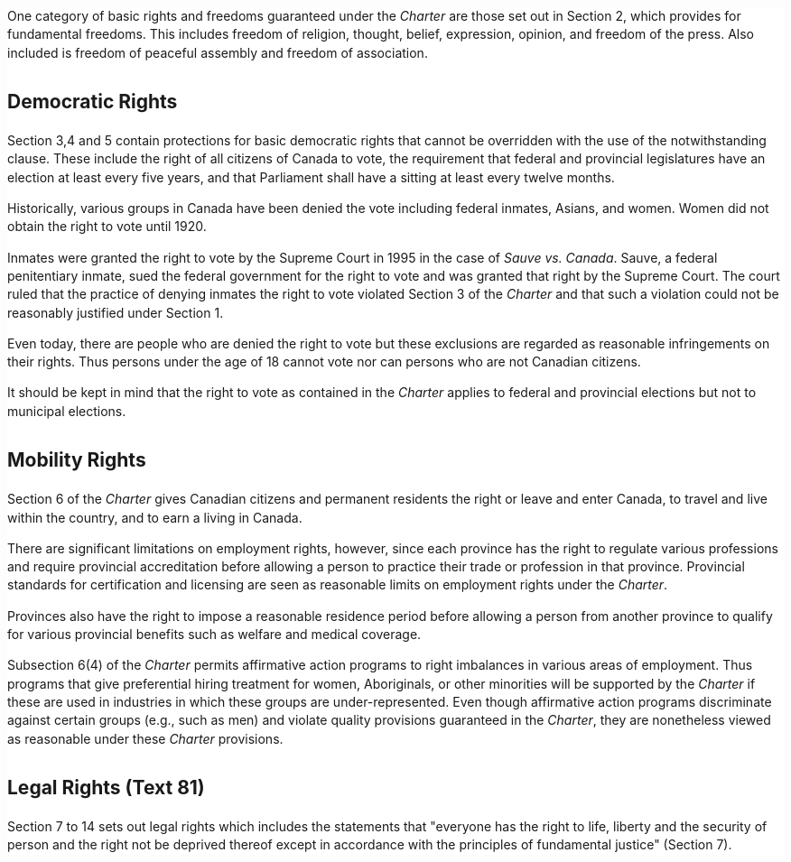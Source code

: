 One category of basic rights and freedoms guaranteed under the *Charter* are those set out in Section 2, which provides for fundamental freedoms. This includes freedom of religion, thought, belief, expression, opinion, and freedom of the press. Also included is freedom of peaceful assembly and freedom of association.

## Democratic Rights

Section 3,4 and 5 contain protections for basic democratic rights that cannot be overridden with the use of the notwithstanding clause. These include the right of all citizens of Canada to vote, the requirement that federal and provincial legislatures have an election at least every five years, and that Parliament shall have a sitting at least every twelve months.

Historically, various groups in Canada have been denied the vote including federal inmates, Asians, and women. Women did not obtain the right to vote until 1920.

Inmates were granted the right to vote by the Supreme Court in 1995 in the case of *Sauve vs. Canada*. Sauve, a federal penitentiary inmate, sued the federal government for the right to vote and was granted that right by the Supreme Court. The court ruled that the practice of denying inmates the right to vote violated Section 3 of the *Charter* and that such a violation could not be reasonably justified under Section 1.

Even today, there are people who are denied the right to vote but these exclusions are regarded as reasonable infringements on their rights. Thus persons under the age of 18 cannot vote nor can persons who are not Canadian citizens.

It should be kept in mind that the right to vote as contained in the *Charter* applies to federal and provincial elections but not to municipal elections.

## Mobility Rights

Section 6 of the *Charter* gives Canadian citizens and permanent residents the right or leave and enter Canada, to travel and live within the country, and to earn a living in Canada.

There are significant limitations on employment rights, however, since each province has the right to regulate various professions and require provincial accreditation before allowing a person to practice their trade or profession in that province. Provincial standards for certification and licensing are seen as reasonable limits on employment rights under the *Charter*.

Provinces also have the right to impose a reasonable residence period before allowing a person from another province to qualify for various provincial benefits such as welfare and medical coverage.

Subsection 6(4) of the *Charter* permits affirmative action programs to right imbalances in various areas of employment. Thus programs that give preferential hiring treatment for women, Aboriginals, or other minorities will be supported by the *Charter* if these are used in industries in which these groups are under-represented. Even though affirmative action programs discriminate against certain groups (e.g., such as men) and violate quality provisions guaranteed in the *Charter*, they are nonetheless viewed as reasonable under these *Charter* provisions.

## Legal Rights (Text 81)

Section 7 to 14 sets out legal rights which includes the statements that "everyone has the right to life, liberty and the security of person and the right not be deprived thereof except in accordance with the principles of fundamental justice" (Section 7).
